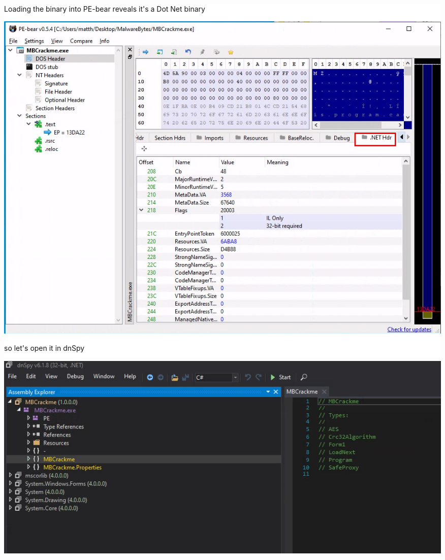 Loading the binary into PE-bear reveals it's a Dot Net binary

![PE-bear](02-pebear.png)

so let's open it in dnSpy

![dnSpy](03-dnspy.png)
